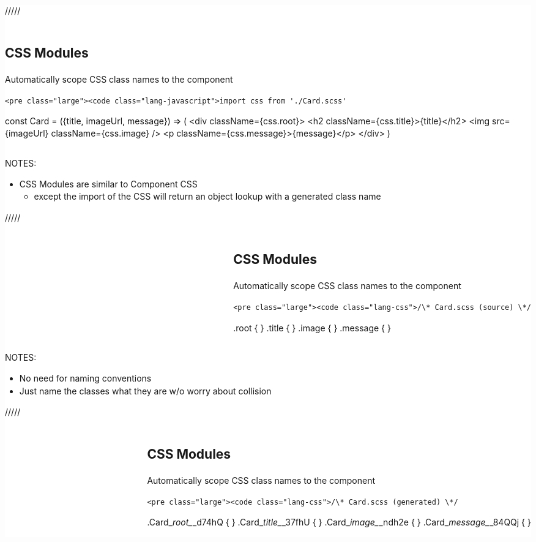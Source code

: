 /////


<div style="display:flex; justify-content: flex-end">
  <div class="content-overlay">
    <h2>CSS Modules</h2>
    <p>Automatically scope CSS class names to the component</p>

    <pre class="large"><code class="lang-javascript">import css from './Card.scss'

const Card = ({title, imageUrl, message}) => (
  &lt;div className={css.root}>
    &lt;h2 className={css.title}>{title}&lt;/h2>
    &lt;img src={imageUrl} className={css.image} />
    &lt;p className={css.message}>{message}&lt;/p>
  &lt;/div>
)</code></pre>
  </div>
</div>


NOTES:
- CSS Modules are similar to Component CSS
  * except the import of the CSS will return an object lookup with a generated class name

/////


<div style="display:flex; justify-content: flex-end">
  <div class="content-overlay">
    <h2>CSS Modules</h2>
    <p>Automatically scope CSS class names to the component</p>

    <pre class="large"><code class="lang-css">/\* Card.scss (source) \*/

.root { }
.title { }
.image { }
.message { }</code></pre>
  </div>
</div>

NOTES:
- No need for naming conventions
- Just name the classes what they are w/o worry about collision

/////


<div style="display:flex; justify-content: flex-end">
  <div class="content-overlay">
    <h2>CSS Modules</h2>
    <p>Automatically scope CSS class names to the component</p>

    <pre class="large"><code class="lang-css">/\* Card.scss (generated) \*/

.Card\__root\__\_d74hQ { }
.Card\__title\__\_37fhU { }
.Card\__image\__\_ndh2e { }
.Card\__message\__\_84QQj { }</code></pre>
  </div>
</div>
